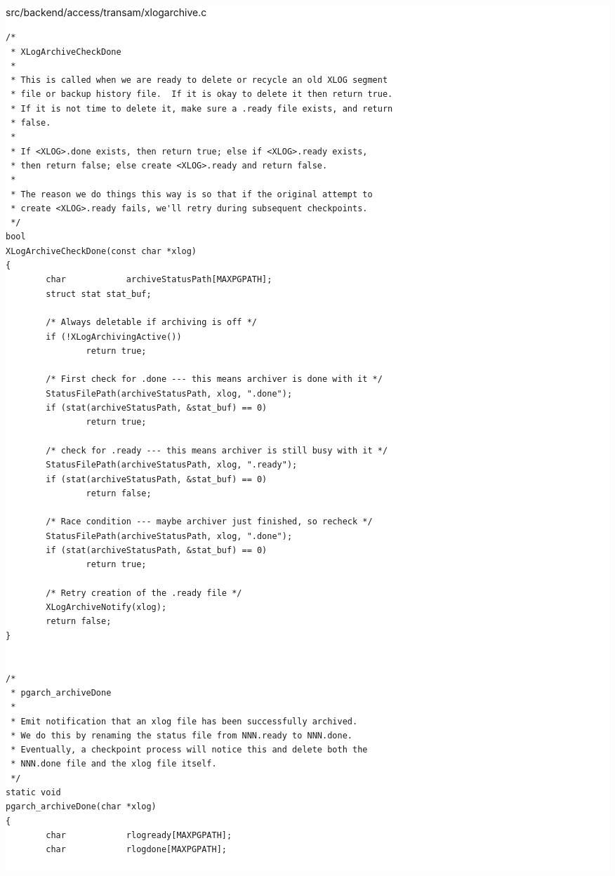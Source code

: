 ```  
```  
  
src/backend/access/transam/xlogarchive.c  
  
```  
/*  
 * XLogArchiveCheckDone  
 *  
 * This is called when we are ready to delete or recycle an old XLOG segment  
 * file or backup history file.  If it is okay to delete it then return true.  
 * If it is not time to delete it, make sure a .ready file exists, and return  
 * false.  
 *  
 * If <XLOG>.done exists, then return true; else if <XLOG>.ready exists,  
 * then return false; else create <XLOG>.ready and return false.  
 *  
 * The reason we do things this way is so that if the original attempt to  
 * create <XLOG>.ready fails, we'll retry during subsequent checkpoints.  
 */  
bool  
XLogArchiveCheckDone(const char *xlog)  
{  
        char            archiveStatusPath[MAXPGPATH];  
        struct stat stat_buf;  
  
        /* Always deletable if archiving is off */  
        if (!XLogArchivingActive())  
                return true;  
  
        /* First check for .done --- this means archiver is done with it */  
        StatusFilePath(archiveStatusPath, xlog, ".done");  
        if (stat(archiveStatusPath, &stat_buf) == 0)  
                return true;  
  
        /* check for .ready --- this means archiver is still busy with it */  
        StatusFilePath(archiveStatusPath, xlog, ".ready");  
        if (stat(archiveStatusPath, &stat_buf) == 0)  
                return false;  
  
        /* Race condition --- maybe archiver just finished, so recheck */  
        StatusFilePath(archiveStatusPath, xlog, ".done");  
        if (stat(archiveStatusPath, &stat_buf) == 0)  
                return true;  
  
        /* Retry creation of the .ready file */  
        XLogArchiveNotify(xlog);  
        return false;  
}  
  
  
/*  
 * pgarch_archiveDone  
 *  
 * Emit notification that an xlog file has been successfully archived.  
 * We do this by renaming the status file from NNN.ready to NNN.done.  
 * Eventually, a checkpoint process will notice this and delete both the  
 * NNN.done file and the xlog file itself.  
 */  
static void  
pgarch_archiveDone(char *xlog)  
{  
        char            rlogready[MAXPGPATH];  
        char            rlogdone[MAXPGPATH];  
  
```